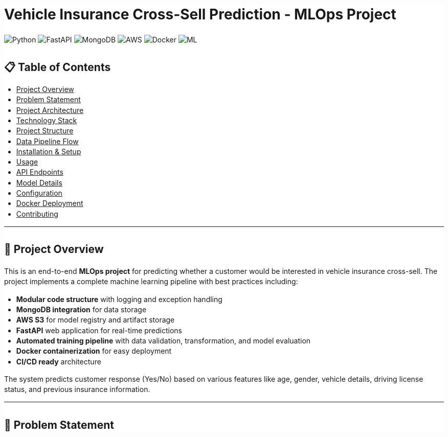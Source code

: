 # Vehicle Insurance Cross-Sell Prediction - MLOps Project

![Python](https://img.shields.io/badge/Python-3.10-blue)
![FastAPI](https://img.shields.io/badge/FastAPI-Framework-green)
![MongoDB](https://img.shields.io/badge/MongoDB-Database-success)
![AWS](https://img.shields.io/badge/AWS-S3-orange)
![Docker](https://img.shields.io/badge/Docker-Container-blue)
![ML](https://img.shields.io/badge/ML-RandomForest-red)

## 📋 Table of Contents
- [Project Overview](#project-overview)
- [Problem Statement](#problem-statement)
- [Project Architecture](#project-architecture)
- [Technology Stack](#technology-stack)
- [Project Structure](#project-structure)
- [Data Pipeline Flow](#data-pipeline-flow)
- [Installation & Setup](#installation--setup)
- [Usage](#usage)
- [API Endpoints](#api-endpoints)
- [Model Details](#model-details)
- [Configuration](#configuration)
- [Docker Deployment](#docker-deployment)
- [Contributing](#contributing)

---

## 🎯 Project Overview

This is an end-to-end **MLOps project** for predicting whether a customer would be interested in vehicle insurance cross-sell. The project implements a complete machine learning pipeline with best practices including:

- **Modular code structure** with logging and exception handling
- **MongoDB integration** for data storage
- **AWS S3** for model registry and artifact storage
- **FastAPI** web application for real-time predictions
- **Automated training pipeline** with data validation, transformation, and model evaluation
- **Docker containerization** for easy deployment
- **CI/CD ready** architecture

The system predicts customer response (Yes/No) based on various features like age, gender, vehicle details, driving license status, and previous insurance information.

---

## 🎯 Problem Statement
